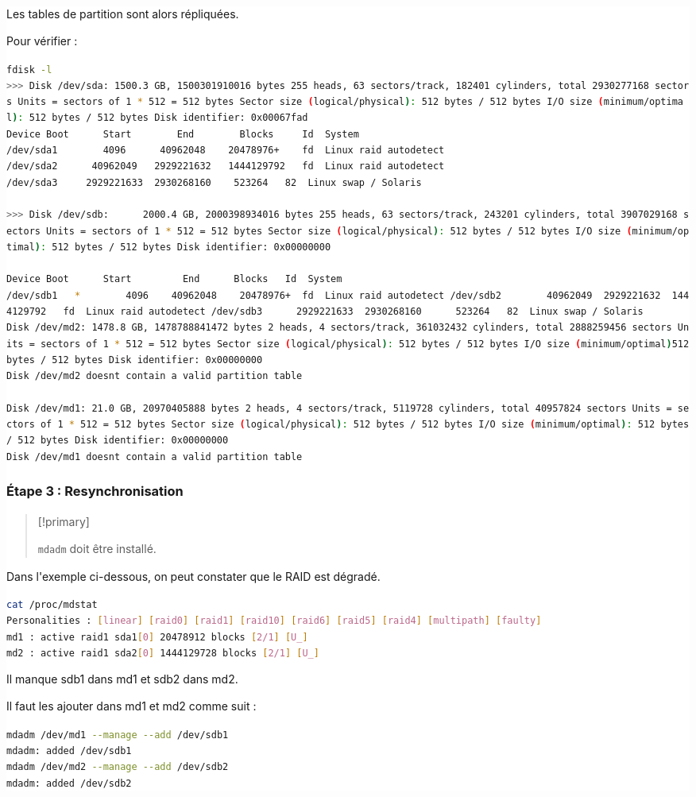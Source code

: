 Les tables de partition sont alors répliquées.

Pour vérifier :

```sh
fdisk -l
>>> Disk /dev/sda: 1500.3 GB, 1500301910016 bytes 255 heads, 63 sectors/track, 182401 cylinders, total 2930277168 sectors Units = sectors of 1 * 512 = 512 bytes Sector size (logical/physical): 512 bytes / 512 bytes I/O size (minimum/optimal): 512 bytes / 512 bytes Disk identifier: 0x00067fad      
Device Boot      Start        End        Blocks     Id  System 
/dev/sda1        4096      40962048    20478976+    fd  Linux raid autodetect 
/dev/sda2      40962049   2929221632   1444129792   fd  Linux raid autodetect 
/dev/sda3     2929221633  2930268160    523264   82  Linux swap / Solaris   

>>> Disk /dev/sdb:      2000.4 GB, 2000398934016 bytes 255 heads, 63 sectors/track, 243201 cylinders, total 3907029168 sectors Units = sectors of 1 * 512 = 512 bytes Sector size (logical/physical): 512 bytes / 512 bytes I/O size (minimum/optimal): 512 bytes / 512 bytes Disk identifier: 0x00000000   

Device Boot      Start         End      Blocks   Id  System 
/dev/sdb1   *        4096    40962048    20478976+  fd  Linux raid autodetect /dev/sdb2        40962049  2929221632  1444129792   fd  Linux raid autodetect /dev/sdb3      2929221633  2930268160      523264   82  Linux swap / Solaris   
Disk /dev/md2: 1478.8 GB, 1478788841472 bytes 2 heads, 4 sectors/track, 361032432 cylinders, total 2888259456 sectors Units = sectors of 1 * 512 = 512 bytes Sector size (logical/physical): 512 bytes / 512 bytes I/O size (minimum/optimal)512 bytes / 512 bytes Disk identifier: 0x00000000   
Disk /dev/md2 doesnt contain a valid partition table   
 
Disk /dev/md1: 21.0 GB, 20970405888 bytes 2 heads, 4 sectors/track, 5119728 cylinders, total 40957824 sectors Units = sectors of 1 * 512 = 512 bytes Sector size (logical/physical): 512 bytes / 512 bytes I/O size (minimum/optimal): 512 bytes / 512 bytes Disk identifier: 0x00000000   
Disk /dev/md1 doesnt contain a valid partition table
```

### Étape 3 &#58; Resynchronisation

> [!primary]
>
> `mdadm` doit être installé.
> 

Dans l'exemple ci-dessous, on peut constater que le RAID est dégradé.

```sh
cat /proc/mdstat 
Personalities : [linear] [raid0] [raid1] [raid10] [raid6] [raid5] [raid4] [multipath] [faulty]
md1 : active raid1 sda1[0] 20478912 blocks [2/1] [U_]
md2 : active raid1 sda2[0] 1444129728 blocks [2/1] [U_]
```

Il manque sdb1 dans md1 et sdb2 dans md2.

Il faut les ajouter dans md1 et md2 comme suit :

```sh
mdadm /dev/md1 --manage --add /dev/sdb1
mdadm: added /dev/sdb1
mdadm /dev/md2 --manage --add /dev/sdb2
mdadm: added /dev/sdb2 
```
